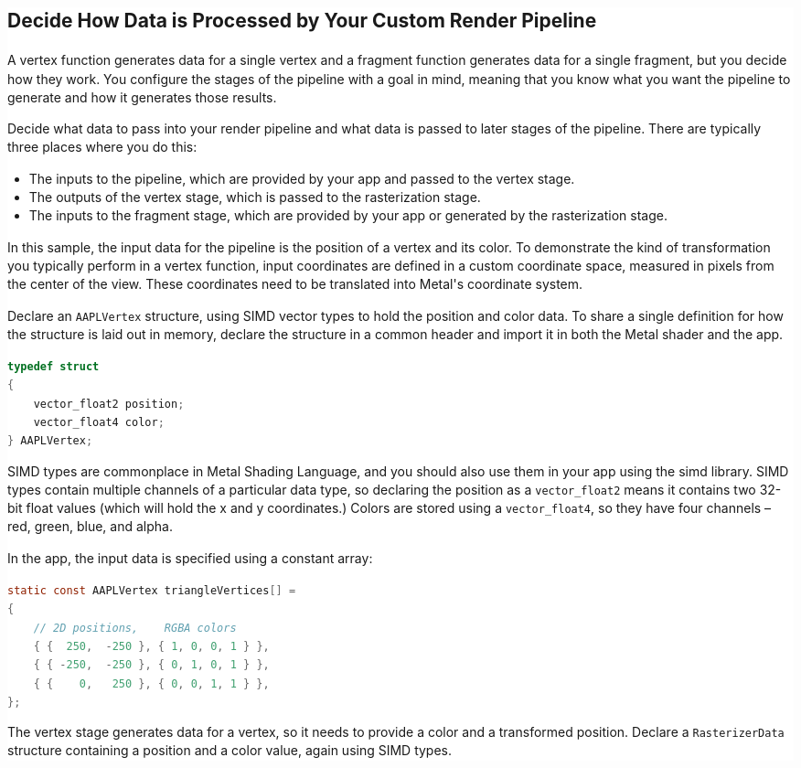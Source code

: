 ## Decide How Data is Processed by Your Custom Render Pipeline

A vertex function generates data for a single vertex and a fragment function generates data for a single fragment, but you decide how they work.
You configure the stages of the pipeline with a goal in mind, meaning that you know what you want the pipeline to generate and how it generates those results.

Decide what data to pass into your render pipeline and what data is passed to later stages of the pipeline. There are typically three places where you do this:

- The inputs to the pipeline, which are provided by your app and passed to the vertex stage.
- The outputs of the vertex stage, which is passed to the rasterization stage.
- The inputs to the fragment stage, which are provided by your app or generated by the rasterization stage.

In this sample, the input data for the pipeline is the position of a vertex and its color. To demonstrate the kind of transformation you typically perform in a vertex function, input coordinates are defined in a custom coordinate space, measured in pixels from the center of the view. These coordinates need to be translated into Metal's coordinate system.

Declare an `AAPLVertex` structure, using SIMD vector types to hold the position and color data.
To share a single definition for how the structure is laid out in memory, declare the structure in a common header and import it in both the Metal shader and the app.

``` objective-c
typedef struct
{
    vector_float2 position;
    vector_float4 color;
} AAPLVertex;
```

SIMD types are commonplace in Metal Shading Language, and you should also use them in your app using the simd library.
SIMD types contain multiple channels of a particular data type, so declaring the position as a `vector_float2` means it contains two 32-bit float values (which will hold the x and y coordinates.)
Colors are stored using a `vector_float4`, so they have four channels – red, green, blue, and alpha.

In the app, the input data is specified using a constant array:

``` objective-c
static const AAPLVertex triangleVertices[] =
{
    // 2D positions,    RGBA colors
    { {  250,  -250 }, { 1, 0, 0, 1 } },
    { { -250,  -250 }, { 0, 1, 0, 1 } },
    { {    0,   250 }, { 0, 0, 1, 1 } },
};
```

The vertex stage generates data for a vertex, so it needs to provide a color and a transformed position.
Declare a `RasterizerData` structure containing a position and a color value, again using SIMD types.
